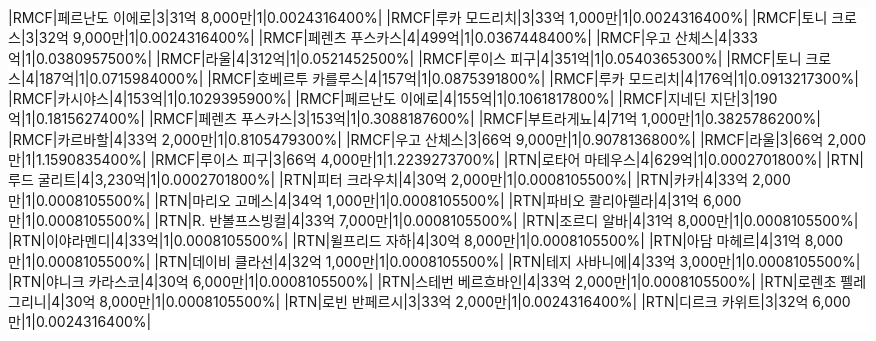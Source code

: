 |RMCF|페르난도 이에로|3|31억 8,000만|1|0.0024316400%|
|RMCF|루카 모드리치|3|33억 1,000만|1|0.0024316400%|
|RMCF|토니 크로스|3|32억 9,000만|1|0.0024316400%|
|RMCF|페렌츠 푸스카스|4|499억|1|0.0367448400%|
|RMCF|우고 산체스|4|333억|1|0.0380957500%|
|RMCF|라울|4|312억|1|0.0521452500%|
|RMCF|루이스 피구|4|351억|1|0.0540365300%|
|RMCF|토니 크로스|4|187억|1|0.0715984000%|
|RMCF|호베르투 카를루스|4|157억|1|0.0875391800%|
|RMCF|루카 모드리치|4|176억|1|0.0913217300%|
|RMCF|카시야스|4|153억|1|0.1029395900%|
|RMCF|페르난도 이에로|4|155억|1|0.1061817800%|
|RMCF|지네딘 지단|3|190억|1|0.1815627400%|
|RMCF|페렌츠 푸스카스|3|153억|1|0.3088187600%|
|RMCF|부트라게뇨|4|71억 1,000만|1|0.3825786200%|
|RMCF|카르바할|4|33억 2,000만|1|0.8105479300%|
|RMCF|우고 산체스|3|66억 9,000만|1|0.9078136800%|
|RMCF|라울|3|66억 2,000만|1|1.1590835400%|
|RMCF|루이스 피구|3|66억 4,000만|1|1.2239273700%|
|RTN|로타어 마테우스|4|629억|1|0.0002701800%|
|RTN|루드 굴리트|4|3,230억|1|0.0002701800%|
|RTN|피터 크라우치|4|30억 2,000만|1|0.0008105500%|
|RTN|카카|4|33억 2,000만|1|0.0008105500%|
|RTN|마리오 고메스|4|34억 1,000만|1|0.0008105500%|
|RTN|파비오 콸리아렐라|4|31억 6,000만|1|0.0008105500%|
|RTN|R. 반볼프스빙컬|4|33억 7,000만|1|0.0008105500%|
|RTN|조르디 알바|4|31억 8,000만|1|0.0008105500%|
|RTN|이야라멘디|4|33억|1|0.0008105500%|
|RTN|윌프리드 자하|4|30억 8,000만|1|0.0008105500%|
|RTN|아담 마헤르|4|31억 8,000만|1|0.0008105500%|
|RTN|데이비 클라선|4|32억 1,000만|1|0.0008105500%|
|RTN|테지 사바니에|4|33억 3,000만|1|0.0008105500%|
|RTN|야니크 카라스코|4|30억 6,000만|1|0.0008105500%|
|RTN|스테번 베르흐바인|4|33억 2,000만|1|0.0008105500%|
|RTN|로렌초 펠레그리니|4|30억 8,000만|1|0.0008105500%|
|RTN|로빈 반페르시|3|33억 2,000만|1|0.0024316400%|
|RTN|디르크 카위트|3|32억 6,000만|1|0.0024316400%|